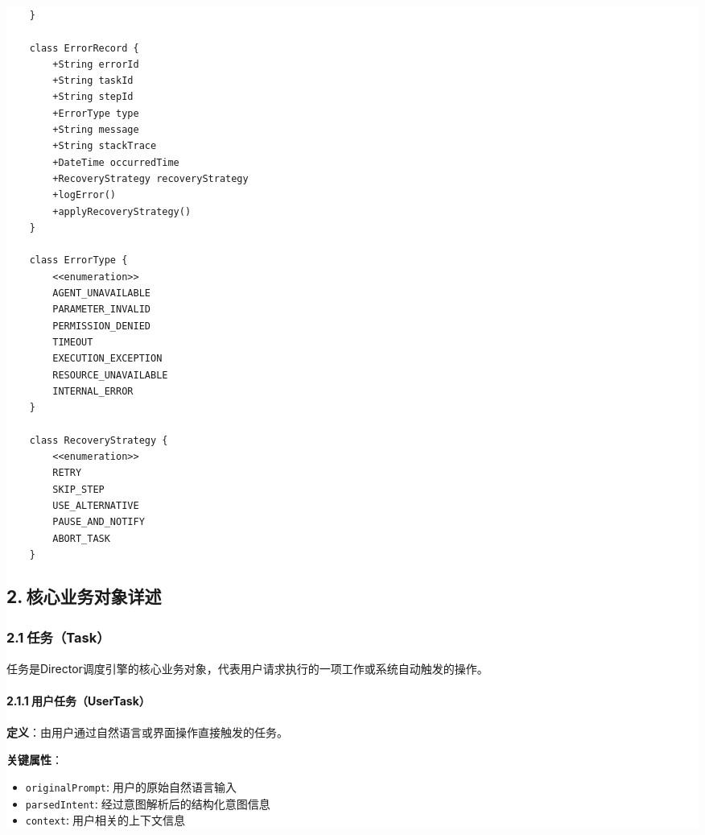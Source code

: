 ```mermaid
    }
    
    class ErrorRecord {
        +String errorId
        +String taskId
        +String stepId
        +ErrorType type
        +String message
        +String stackTrace
        +DateTime occurredTime
        +RecoveryStrategy recoveryStrategy
        +logError()
        +applyRecoveryStrategy()
    }
    
    class ErrorType {
        <<enumeration>>
        AGENT_UNAVAILABLE
        PARAMETER_INVALID
        PERMISSION_DENIED
        TIMEOUT
        EXECUTION_EXCEPTION
        RESOURCE_UNAVAILABLE
        INTERNAL_ERROR
    }
    
    class RecoveryStrategy {
        <<enumeration>>
        RETRY
        SKIP_STEP
        USE_ALTERNATIVE
        PAUSE_AND_NOTIFY
        ABORT_TASK
    }
```

## 2. 核心业务对象详述

### 2.1 任务（Task）

任务是Director调度引擎的核心业务对象，代表用户请求执行的一项工作或系统自动触发的操作。

#### 2.1.1 用户任务（UserTask）

**定义**：由用户通过自然语言或界面操作直接触发的任务。

**关键属性**：
- `originalPrompt`: 用户的原始自然语言输入
- `parsedIntent`: 经过意图解析后的结构化意图信息
- `context`: 用户相关的上下文信息

